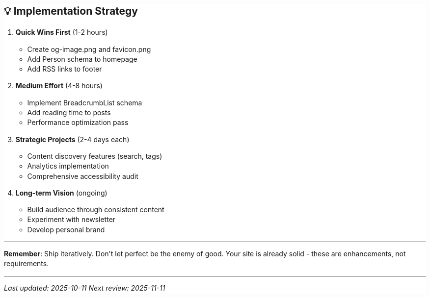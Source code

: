 
## 💡 Implementation Strategy

1. **Quick Wins First** (1-2 hours)
   - Create og-image.png and favicon.png
   - Add Person schema to homepage
   - Add RSS links to footer

2. **Medium Effort** (4-8 hours)
   - Implement BreadcrumbList schema
   - Add reading time to posts
   - Performance optimization pass

3. **Strategic Projects** (2-4 days each)
   - Content discovery features (search, tags)
   - Analytics implementation
   - Comprehensive accessibility audit

4. **Long-term Vision** (ongoing)
   - Build audience through consistent content
   - Experiment with newsletter
   - Develop personal brand

---

**Remember**: Ship iteratively. Don't let perfect be the enemy of good. Your site is already solid - these are enhancements, not requirements.

---

*Last updated: 2025-10-11*
*Next review: 2025-11-11*
